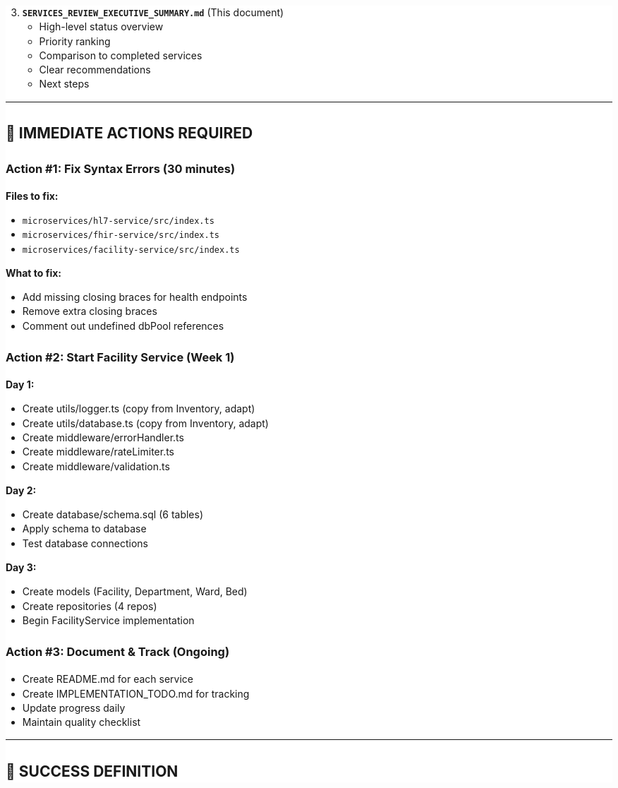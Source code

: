 3. **`SERVICES_REVIEW_EXECUTIVE_SUMMARY.md`** (This document)
   - High-level status overview
   - Priority ranking
   - Comparison to completed services
   - Clear recommendations
   - Next steps

---

## 🚀 IMMEDIATE ACTIONS REQUIRED

### Action #1: Fix Syntax Errors (30 minutes)

**Files to fix:**
- `microservices/hl7-service/src/index.ts`
- `microservices/fhir-service/src/index.ts`
- `microservices/facility-service/src/index.ts`

**What to fix:**
- Add missing closing braces for health endpoints
- Remove extra closing braces
- Comment out undefined dbPool references

### Action #2: Start Facility Service (Week 1)

**Day 1:**
- Create utils/logger.ts (copy from Inventory, adapt)
- Create utils/database.ts (copy from Inventory, adapt)
- Create middleware/errorHandler.ts
- Create middleware/rateLimiter.ts
- Create middleware/validation.ts

**Day 2:**
- Create database/schema.sql (6 tables)
- Apply schema to database
- Test database connections

**Day 3:**
- Create models (Facility, Department, Ward, Bed)
- Create repositories (4 repos)
- Begin FacilityService implementation

### Action #3: Document & Track (Ongoing)

- Create README.md for each service
- Create IMPLEMENTATION_TODO.md for tracking
- Update progress daily
- Maintain quality checklist

---

## 🎯 SUCCESS DEFINITION

